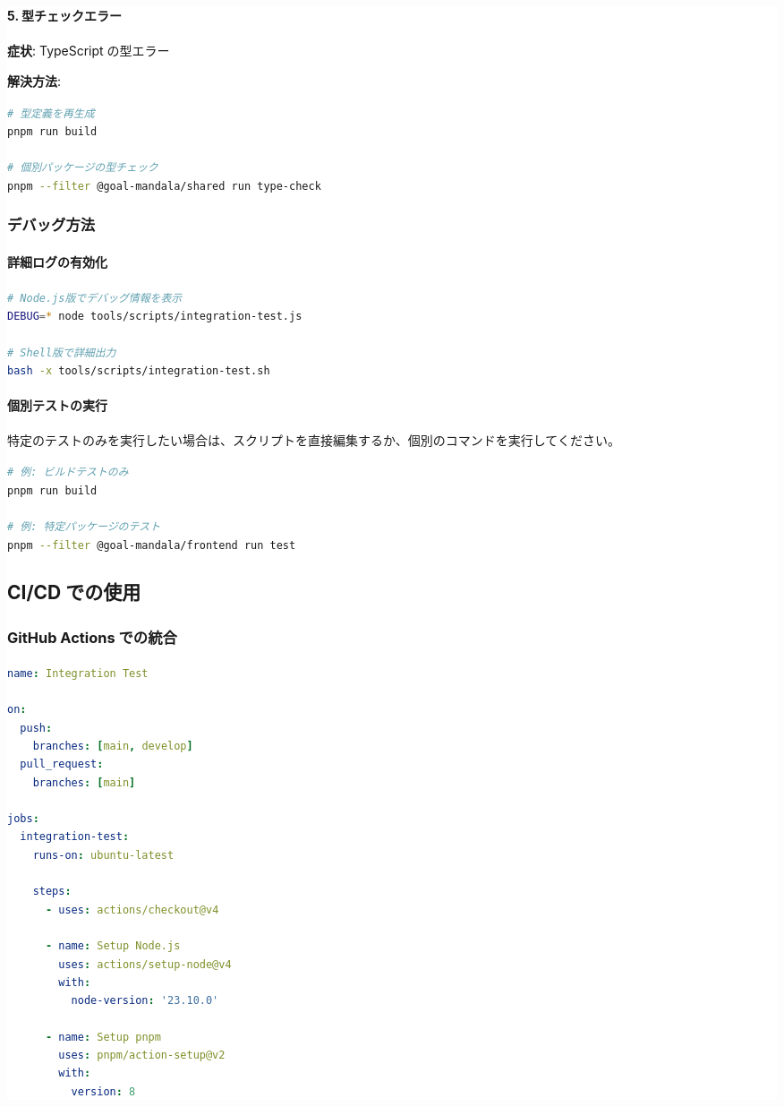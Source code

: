 #### 5. 型チェックエラー

**症状**: TypeScript の型エラー

**解決方法**:

```bash
# 型定義を再生成
pnpm run build

# 個別パッケージの型チェック
pnpm --filter @goal-mandala/shared run type-check
```

### デバッグ方法

#### 詳細ログの有効化

```bash
# Node.js版でデバッグ情報を表示
DEBUG=* node tools/scripts/integration-test.js

# Shell版で詳細出力
bash -x tools/scripts/integration-test.sh
```

#### 個別テストの実行

特定のテストのみを実行したい場合は、スクリプトを直接編集するか、個別のコマンドを実行してください。

```bash
# 例: ビルドテストのみ
pnpm run build

# 例: 特定パッケージのテスト
pnpm --filter @goal-mandala/frontend run test
```

## CI/CD での使用

### GitHub Actions での統合

```yaml
name: Integration Test

on:
  push:
    branches: [main, develop]
  pull_request:
    branches: [main]

jobs:
  integration-test:
    runs-on: ubuntu-latest
    
    steps:
      - uses: actions/checkout@v4
      
      - name: Setup Node.js
        uses: actions/setup-node@v4
        with:
          node-version: '23.10.0'
          
      - name: Setup pnpm
        uses: pnpm/action-setup@v2
        with:
          version: 8
```